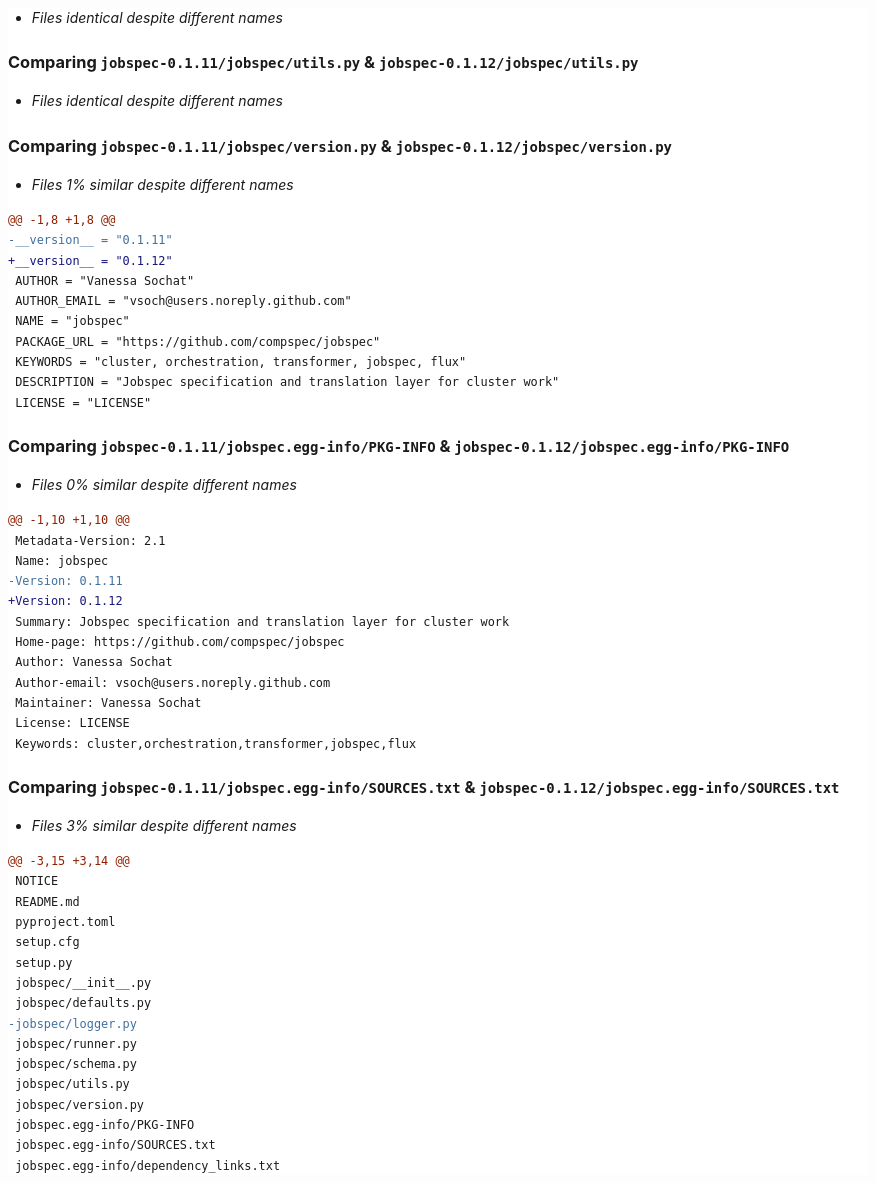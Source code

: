  * *Files identical despite different names*

### Comparing `jobspec-0.1.11/jobspec/utils.py` & `jobspec-0.1.12/jobspec/utils.py`

 * *Files identical despite different names*

### Comparing `jobspec-0.1.11/jobspec/version.py` & `jobspec-0.1.12/jobspec/version.py`

 * *Files 1% similar despite different names*

```diff
@@ -1,8 +1,8 @@
-__version__ = "0.1.11"
+__version__ = "0.1.12"
 AUTHOR = "Vanessa Sochat"
 AUTHOR_EMAIL = "vsoch@users.noreply.github.com"
 NAME = "jobspec"
 PACKAGE_URL = "https://github.com/compspec/jobspec"
 KEYWORDS = "cluster, orchestration, transformer, jobspec, flux"
 DESCRIPTION = "Jobspec specification and translation layer for cluster work"
 LICENSE = "LICENSE"
```

### Comparing `jobspec-0.1.11/jobspec.egg-info/PKG-INFO` & `jobspec-0.1.12/jobspec.egg-info/PKG-INFO`

 * *Files 0% similar despite different names*

```diff
@@ -1,10 +1,10 @@
 Metadata-Version: 2.1
 Name: jobspec
-Version: 0.1.11
+Version: 0.1.12
 Summary: Jobspec specification and translation layer for cluster work
 Home-page: https://github.com/compspec/jobspec
 Author: Vanessa Sochat
 Author-email: vsoch@users.noreply.github.com
 Maintainer: Vanessa Sochat
 License: LICENSE
 Keywords: cluster,orchestration,transformer,jobspec,flux
```

### Comparing `jobspec-0.1.11/jobspec.egg-info/SOURCES.txt` & `jobspec-0.1.12/jobspec.egg-info/SOURCES.txt`

 * *Files 3% similar despite different names*

```diff
@@ -3,15 +3,14 @@
 NOTICE
 README.md
 pyproject.toml
 setup.cfg
 setup.py
 jobspec/__init__.py
 jobspec/defaults.py
-jobspec/logger.py
 jobspec/runner.py
 jobspec/schema.py
 jobspec/utils.py
 jobspec/version.py
 jobspec.egg-info/PKG-INFO
 jobspec.egg-info/SOURCES.txt
 jobspec.egg-info/dependency_links.txt
```